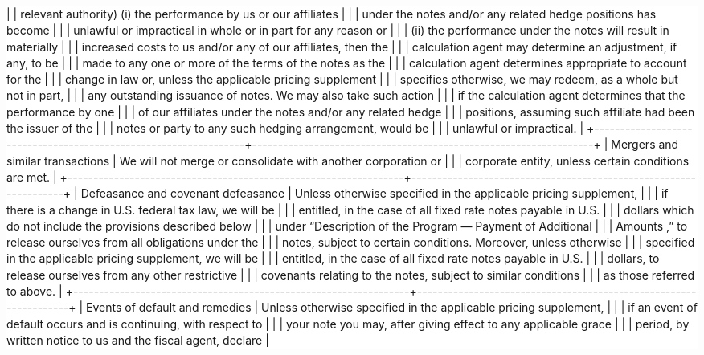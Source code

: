 |                                                                 | relevant authority) (i) the performance by us or our affiliates  |
|                                                                 | under the notes and/or any related hedge positions has become    |
|                                                                 | unlawful or impractical in whole or in part for any reason or    |
|                                                                 | (ii) the performance under the notes will result in materially   |
|                                                                 | increased costs to us and/or any of our affiliates, then the     |
|                                                                 | calculation agent may determine an adjustment, if any, to be     |
|                                                                 | made to any one or more of the terms of the notes as the         |
|                                                                 | calculation agent determines appropriate to account for the      |
|                                                                 | change in law or, unless the applicable pricing supplement       |
|                                                                 | specifies otherwise, we may redeem, as a whole but not in part,  |
|                                                                 | any outstanding issuance of notes. We may also take such action  |
|                                                                 | if the calculation agent determines that the performance by one  |
|                                                                 | of our affiliates under the notes and/or any related hedge       |
|                                                                 | positions, assuming such affiliate had been the issuer of the    |
|                                                                 | notes or party to any such hedging arrangement, would be         |
|                                                                 | unlawful or impractical.                                         |
+-----------------------------------------------------------------+------------------------------------------------------------------+
| Mergers and similar transactions                                | We will not merge or consolidate with another corporation or     |
|                                                                 | corporate entity, unless certain conditions are met.             |
+-----------------------------------------------------------------+------------------------------------------------------------------+
| Defeasance and covenant defeasance                              | Unless otherwise specified in the applicable pricing supplement, |
|                                                                 | if there is a change in U.S. federal tax law, we will be         |
|                                                                 | entitled, in the case of all fixed rate notes payable in U.S.    |
|                                                                 | dollars which do not include the provisions described below      |
|                                                                 | under “Description of the Program — Payment of Additional        |
|                                                                 | Amounts ,” to release ourselves from all obligations under the   |
|                                                                 | notes, subject to certain conditions. Moreover, unless otherwise |
|                                                                 | specified in the applicable pricing supplement, we will be       |
|                                                                 | entitled, in the case of all fixed rate notes payable in U.S.    |
|                                                                 | dollars, to release ourselves from any other restrictive         |
|                                                                 | covenants relating to the notes, subject to similar conditions   |
|                                                                 | as those referred to above.                                      |
+-----------------------------------------------------------------+------------------------------------------------------------------+
| Events of default and remedies                                  | Unless otherwise specified in the applicable pricing supplement, |
|                                                                 | if an event of default occurs and is continuing, with respect to |
|                                                                 | your note you may, after giving effect to any applicable grace   |
|                                                                 | period, by written notice to us and the fiscal agent, declare    |